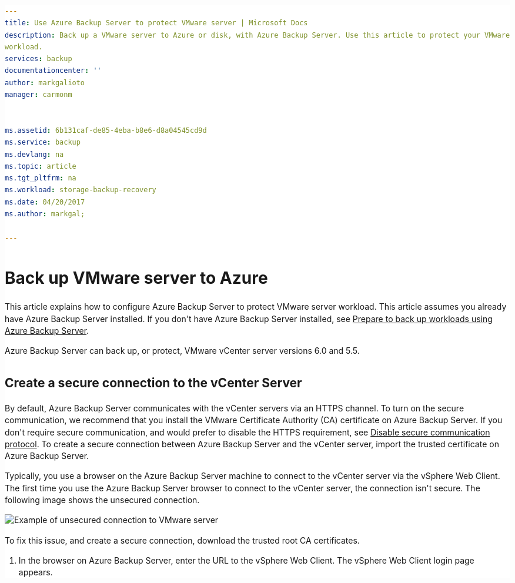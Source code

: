 ```yaml
---
title: Use Azure Backup Server to protect VMware server | Microsoft Docs
description: Back up a VMware server to Azure or disk, with Azure Backup Server. Use this article to protect your VMware workload.
services: backup
documentationcenter: ''
author: markgalioto
manager: carmonm


ms.assetid: 6b131caf-de85-4eba-b8e6-d8a04545cd9d
ms.service: backup
ms.devlang: na
ms.topic: article
ms.tgt_pltfrm: na
ms.workload: storage-backup-recovery
ms.date: 04/20/2017
ms.author: markgal;

---
```

# Back up VMware server to Azure

This article explains how to configure Azure Backup Server to protect VMware server workload. This article assumes you already have Azure Backup Server installed. If you don't have Azure Backup Server installed, see [Prepare to back up workloads using Azure Backup Server](backup-azure-microsoft-azure-backup.md).

Azure Backup Server can back up, or protect, VMware vCenter server versions 6.0 and 5.5.


## Create a secure connection to the vCenter Server

By default, Azure Backup Server communicates with the vCenter servers via an HTTPS channel. To turn on the secure communication, we recommend that you install the VMware Certificate Authority (CA) certificate on Azure Backup Server. If you don't require secure communication, and would prefer to disable the HTTPS requirement, see [Disable secure communication protocol](backup-azure-backup-server-vmware.md#disable-secure-communication-protocol). To create a secure connection between Azure Backup Server and the vCenter server, import the trusted certificate on Azure Backup Server.

Typically, you use a browser on the Azure Backup Server machine to connect to the vCenter server via the vSphere Web Client. The first time you use the Azure Backup Server browser to connect to the vCenter server, the connection isn't secure. The following image shows the unsecured connection.

![Example of unsecured connection to VMware server](./media/backup-azure-backup-server-vmware/unsecure-url.png)

To fix this issue, and create a secure connection, download the trusted root CA certificates.

1. In the browser on Azure Backup Server, enter the URL to the vSphere Web Client. The vSphere Web Client login page appears.
